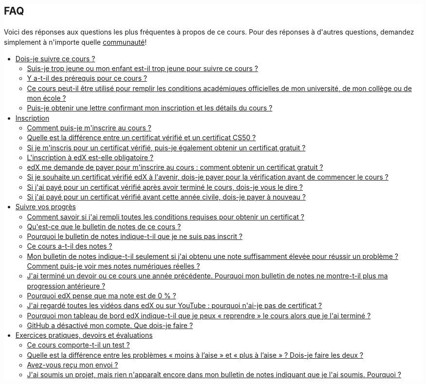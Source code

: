 ## FAQ

Voici des réponses aux questions les plus fréquentes à propos de ce cours. Pour des réponses à d'autres questions, demandez simplement à n'importe quelle [communauté](../communities/)!

- [Dois-je suivre ce cours ?](#dois-je-suivre-ce-cours)
  - [Suis-je trop jeune ou mon enfant est-il trop jeune pour suivre ce cours ?](#suis-je-trop-jeune-ou-mon-enfant-est-il-trop-jeune-pour-suivre-ce-cours)
  - [Y a-t-il des prérequis pour ce cours ?](#y-a-t-il-des-prérequis-pour-ce-cours)
  - [Ce cours peut-il être utilisé pour remplir les conditions académiques officielles de mon université, de mon collège ou de mon école ?](#ce-cours-peut-il-être-utilisé-pour-remplir-les-conditions-académiques-officielles-de-mon-université-de-mon-collège-ou-de-mon-école)
  - [Puis-je obtenir une lettre confirmant mon inscription et les détails du cours ?](#puis-je-obtenir-une-lettre-confirmant-mon-inscription-et-les-détails-du-cours)
- [Inscription](#inscription)
  - [Comment puis-je m'inscrire au cours ?](#comment-puis-je-m-inscrire-au-cours)
  - [Quelle est la différence entre un certificat vérifié et un certificat CS50 ?](#quelle-est-la-différence-entre-un-certificat-vérifié-et-un-certificat-cs50)
  - [Si je m'inscris pour un certificat vérifié, puis-je également obtenir un certificat gratuit ?](#si-je-m-inscris-pour-un-certificat-vérifié-puis-je-également-obtenir-un-certificat-gratuit)
  - [L'inscription à edX est-elle obligatoire ?](#l-inscription-à-edx-est-elle-obligatoire)
  - [edX me demande de payer pour m'inscrire au cours : comment obtenir un certificat gratuit ?](#edx-me-demande-de-payer-pour-m-inscrire-au-cours-comment-obtenir-un-certificat-gratuit)
  - [Si je souhaite un certificat vérifié edX à l'avenir, dois-je payer pour la vérification avant de commencer le cours ?](#si-je-souhaite-un-certificat-vérifié-edx-à-l-avenir-dois-je-payer-pour-la-vérification-avant-de-commencer-le-cours)
  - [Si j'ai payé pour un certificat vérifié après avoir terminé le cours, dois-je vous le dire ?](#si-j-ai-payé-pour-un-certificat-vérifié-après-avoir-terminé-le-cours-dois-je-vous-le-dire)
  - [Si j'ai payé pour un certificat vérifié avant cette année civile, dois-je payer à nouveau ?](#si-j-ai-payé-pour-un-certificat-vérifié-avant-cette-année-civile-dois-je-payer-à-nouveau)
- [Suivre vos progrès](#suivre-vos-progrès)
  - [Comment savoir si j'ai rempli toutes les conditions requises pour obtenir un certificat ?](#comment-savoir-si-j-ai-rempli-toutes-les-conditions-requises-pour-obtenir-un-certificat)
  - [Qu'est-ce que le bulletin de notes de ce cours ?](#qu-est-ce-que-le-bulletin-de-notes-de-ce-cours)
  - [Pourquoi le bulletin de notes indique-t-il que je ne suis pas inscrit ?](#pourquoi-le-bulletin-de-notes-indique-t-il-que-je-ne-suis-pas-inscrit)
  - [Ce cours a-t-il des notes ?](#ce-cours-a-t-il-des-notes)
  - [Mon bulletin de notes indique-t-il seulement si j'ai obtenu une note suffisamment élevée pour réussir un problème ? Comment puis-je voir mes notes numériques réelles ?](#mon-bulletin-de-notes-indique-t-il-seulement-si-j-ai-obtenu-une-note-suffisamment-élevée-pour-réussir-un-problème-comment-puis-je-voir-mes-notes-numériques-réelles)
  - [J'ai terminé un devoir ou ce cours une année précédente. Pourquoi mon bulletin de notes ne montre-t-il plus ma progression antérieure ?](#j-ai-terminé-un-devoir-ou-ce-cours-une-année-précédente-pourquoi-mon-bulletin-de-notes-ne-montre-t-il-plus-ma-progression-antérieure)
  - [Pourquoi edX pense que ma note est de 0 % ?](#pourquoi-edx-pense-que-ma-note-est-de-0)
  - [J'ai regardé toutes les vidéos dans edX ou sur YouTube : pourquoi n'ai-je pas de certificat ?](#j-ai-regardé-toutes-les-vidéos-dans-edx-ou-sur-youtube-pourquoi-n-ai-je-pas-de-certificat)
  - [Pourquoi mon tableau de bord edX indique-t-il que je peux « reprendre » le cours alors que je l'ai terminé ?](#pourquoi-mon-tableau-de-bord-edx-indique-t-il-que-je-peux-reprendre-le-cours-alors-que-je-l-ai-terminé)
  - [GitHub a désactivé mon compte. Que dois-je faire ?](#github-a-désactivé-mon-compte-que-dois-je-faire)
- [Exercices pratiques, devoirs et évaluations](#exercices-pratiques-devoirs-et-évaluations)
  - [Ce cours comporte-t-il un test ?](#ce-cours-comporte-t-il-un-test)
  - [Quelle est la différence entre les problèmes « moins à l’aise » et « plus à l’aise » ? Dois-je faire les deux ?](#quelle-est-la-différence-entre-les-problèmes-moins-à-l-aise-et-plus-à-l-aise-dois-je-faire-les-deux)
  - [Avez-vous reçu mon envoi ?](#avez-vous-reçu-mon-envoi)
  - [J'ai soumis un projet, mais rien n'apparaît encore dans mon bulletin de notes indiquant que je l'ai soumis. Pourquoi ?](#j-ai-soumis-un-projet-mais-rien-n-apparaît-encore-dans-mon-bulletin-de-notes-indiquant-que-je-l-ai-soumis-pourquoi)